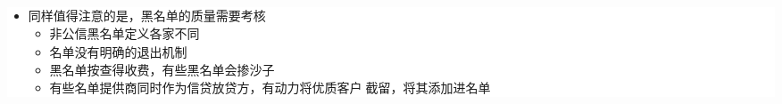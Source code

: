 -	同样值得注意的是，黑名单的质量需要考核
	-	非公信黑名单定义各家不同
	-	名单没有明确的退出机制
	-	黑名单按查得收费，有些黑名单会掺沙子
	-	有些名单提供商同时作为信贷放贷方，有动力将优质客户
		截留，将其添加进名单






